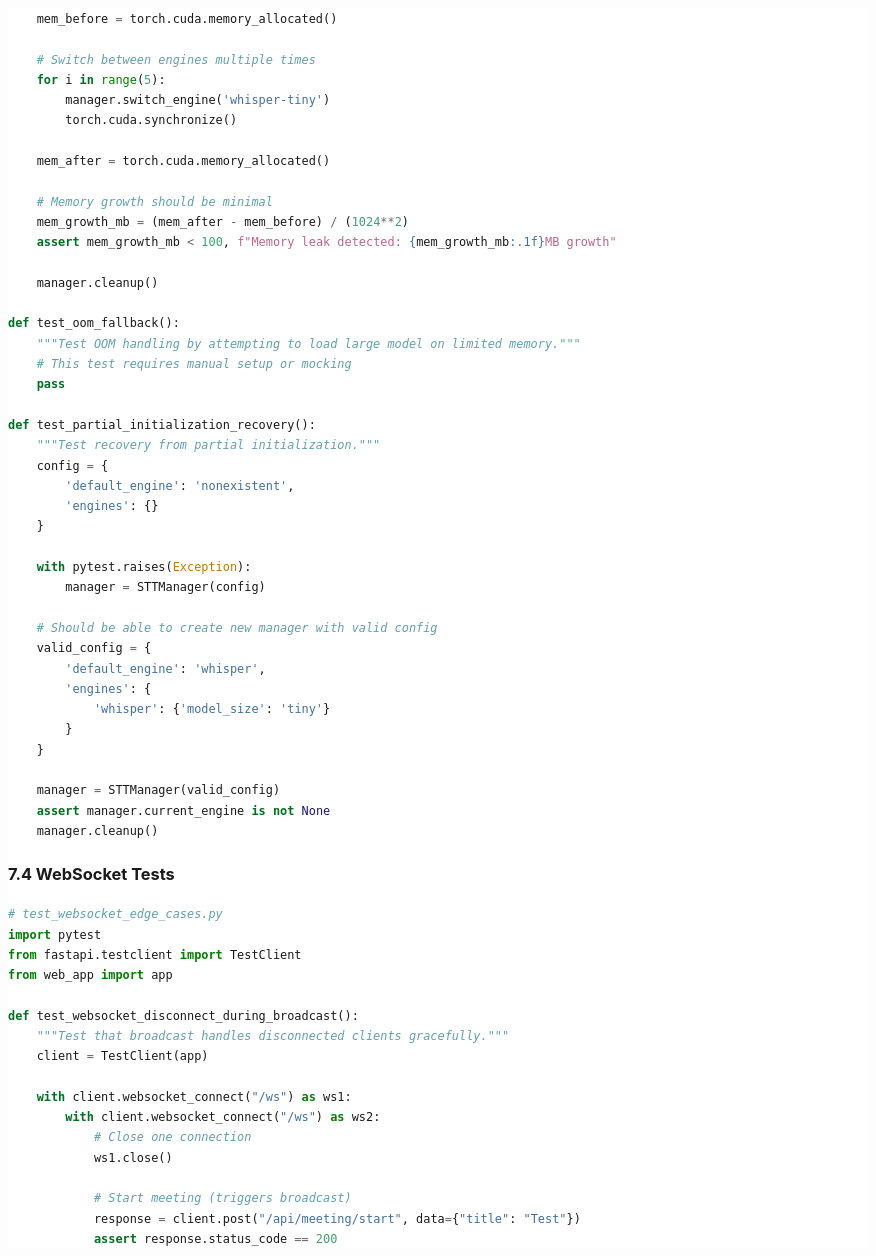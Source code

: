 ```python
    mem_before = torch.cuda.memory_allocated()

    # Switch between engines multiple times
    for i in range(5):
        manager.switch_engine('whisper-tiny')
        torch.cuda.synchronize()

    mem_after = torch.cuda.memory_allocated()

    # Memory growth should be minimal
    mem_growth_mb = (mem_after - mem_before) / (1024**2)
    assert mem_growth_mb < 100, f"Memory leak detected: {mem_growth_mb:.1f}MB growth"

    manager.cleanup()

def test_oom_fallback():
    """Test OOM handling by attempting to load large model on limited memory."""
    # This test requires manual setup or mocking
    pass

def test_partial_initialization_recovery():
    """Test recovery from partial initialization."""
    config = {
        'default_engine': 'nonexistent',
        'engines': {}
    }

    with pytest.raises(Exception):
        manager = STTManager(config)

    # Should be able to create new manager with valid config
    valid_config = {
        'default_engine': 'whisper',
        'engines': {
            'whisper': {'model_size': 'tiny'}
        }
    }

    manager = STTManager(valid_config)
    assert manager.current_engine is not None
    manager.cleanup()
```

### 7.4 WebSocket Tests

```python
# test_websocket_edge_cases.py
import pytest
from fastapi.testclient import TestClient
from web_app import app

def test_websocket_disconnect_during_broadcast():
    """Test that broadcast handles disconnected clients gracefully."""
    client = TestClient(app)

    with client.websocket_connect("/ws") as ws1:
        with client.websocket_connect("/ws") as ws2:
            # Close one connection
            ws1.close()

            # Start meeting (triggers broadcast)
            response = client.post("/api/meeting/start", data={"title": "Test"})
            assert response.status_code == 200
```